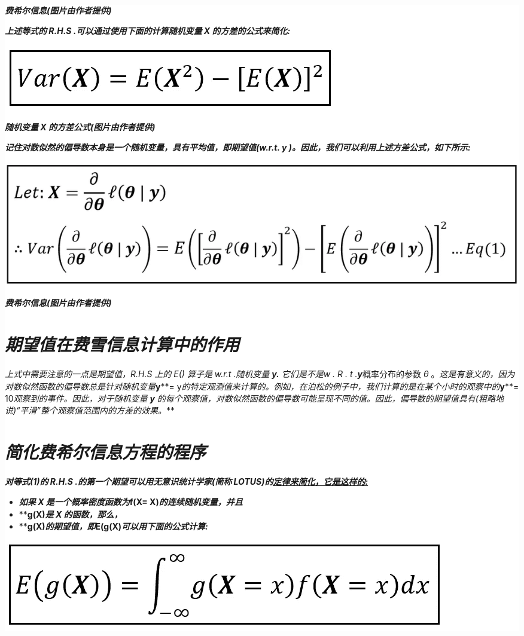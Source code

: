 ***费希尔信息(图片由作者提供)***

***上述等式的 R.H.S .可以通过使用下面的计算随机变量 ***X*** 的方差的公式来简化:***

***![](img/e35f6774de04187c6ab74bd2246098cd.png)***

***随机变量 **X** 的方差公式(图片由作者提供)***

***记住对数似然的偏导数本身是一个随机变量，具有平均值，即期望值(w.r.t. ***y*** )。因此，我们可以利用上述方差公式，如下所示:***

***![](img/336fe5b3600534dc2597d5816ddab0f3.png)***

***费希尔信息(图片由作者提供)***

# ***期望值在费雪信息计算中的作用***

***上式中需要注意的一点是期望值，R.H.S 上的 *E()* 算子是 w.r.t .随机变量 **y.** 它们是*不是*w . R . t .***y****概率分布的参数 *θ* 。*这是有意义的，因为对数似然函数的偏导数总是针对随机变量***y****= y*的特定观测值来计算的。例如，在泊松的例子中，我们计算的是在某个小时的观察中的***y****= 10*观察到的事件。因此，对于随机变量 ***y*** 的每个观察值，对数似然函数的偏导数可能呈现不同的值。因此，偏导数的期望值具有(粗略地说)“平滑”整个观察值范围内的方差的效果。***

# ***简化费希尔信息方程的程序***

***对等式(1)的 R.H.S .的第一个期望可以用无意识统计学家(简称 LOTUS)的[定律来简化，它是这样的:](https://en.wikipedia.org/wiki/Law_of_the_unconscious_statistician)***

*   ***如果 ***X*** 是一个概率密度函数为*f(****X****= X)*的连续随机变量，并且***
*   ****g(****X****)*是 ***X*** 的函数，那么，***
*   ****g(****X****)*的期望值，即*E(g(****X****)*可以用下面的公式计算:***

***![](img/074600ace4e6b7369145b598d50b220a.png)***
